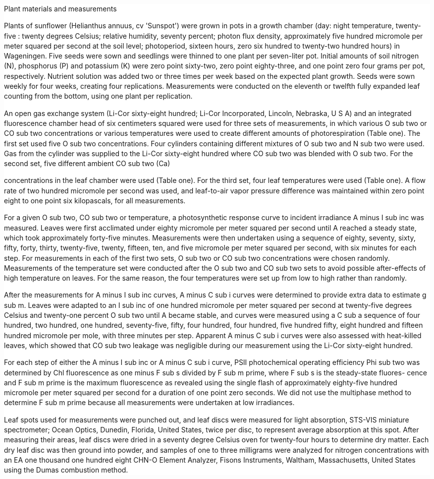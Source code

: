 Plant materials and measurements

Plants of sunflower (Helianthus annuus, cv 'Sunspot') were grown in pots in a growth chamber (day: night temperature, twenty-five : twenty degrees Celsius; relative humidity, seventy percent; photon flux density, approximately five hundred micromole per meter squared per second at the soil level; photoperiod, sixteen hours, zero six hundred to twenty-two hundred hours) in Wageningen. Five seeds were sown and seedlings were thinned to one plant per seven-liter pot. Initial amounts of soil nitrogen (N), phosphorus (P) and potassium (K) were zero point sixty-two, zero point eighty-three, and one point zero four grams per pot, respectively. Nutrient solution was added two or three times per week based on the expected plant growth. Seeds were sown weekly for four weeks, creating four replications. Measurements were conducted on the eleventh or twelfth fully expanded leaf counting from the bottom, using one plant per replication.

An open gas exchange system (Li-Cor sixty-eight hundred; Li-Cor Incorporated, Lincoln, Nebraska, U S A) and an integrated fluorescence chamber head of six centimeters squared were used for three sets of measurements, in which various O sub two or CO sub two concentrations or various temperatures were used to create different amounts of photorespiration (Table one). The first set used five O sub two concentrations. Four cylinders containing different mixtures of O sub two and N sub two were used. Gas from the cylinder was supplied to the Li-Cor sixty-eight hundred where CO sub two was blended with O sub two. For the second set, five different ambient CO sub two (Ca)

concentrations in the leaf chamber were used (Table one). For the third set, four leaf temperatures were used (Table one). A flow rate of two hundred micromole per second was used, and leaf-to-air vapor pressure difference was maintained within zero point eight to one point six kilopascals, for all measurements.

For a given O sub two, CO sub two or temperature, a photosynthetic response curve to incident irradiance A minus I sub inc was measured. Leaves were first acclimated under eighty micromole per meter squared per second until A reached a steady state, which took approximately forty-five minutes. Measurements were then undertaken using a sequence of eighty, seventy, sixty, fifty, forty, thirty, twenty-five, twenty, fifteen, ten, and five micromole per meter squared per second, with six minutes for each step. For measurements in each of the first two sets, O sub two or CO sub two concentrations were chosen randomly. Measurements of the temperature set were conducted after the O sub two and CO sub two sets to avoid possible after-effects of high temperature on leaves. For the same reason, the four temperatures were set up from low to high rather than randomly.

After the measurements for A minus I sub inc curves, A minus C sub i curves were determined to provide extra data to estimate g sub m. Leaves were adapted to an I sub inc of one hundred micromole per meter squared per second at twenty-five degrees Celsius and twenty-one percent O sub two until A became stable, and curves were measured using a C sub a sequence of four hundred, two hundred, one hundred, seventy-five, fifty, four hundred, four hundred, five hundred fifty, eight hundred and fifteen hundred micromole per mole, with three minutes per step. Apparent A minus C sub i curves were also assessed with heat-killed leaves, which showed that CO sub two leakage was negligible during our measurement using the Li-Cor sixty-eight hundred.

For each step of either the A minus I sub inc or A minus C sub i curve, PSII photochemical operating efficiency Phi sub two was determined by Chl fluorescence as one minus F sub s divided by F sub m prime, where F sub s is the steady-state fluores- cence and F sub m prime is the maximum fluorescence as revealed using the single flash of approximately eighty-five hundred micromole per meter squared per second for a duration of one point zero seconds. We did not use the multiphase method to determine F sub m prime because all measurements were undertaken at low irradiances.

Leaf spots used for measurements were punched out, and leaf discs were measured for light absorption, STS-VIS miniature spectrometer; Ocean Optics, Dunedin, Florida, United States, twice per disc, to represent average absorption at this spot. After measuring their areas, leaf discs were dried in a seventy degree Celsius oven for twenty-four hours to determine dry matter. Each dry leaf disc was then ground into powder, and samples of one to three milligrams were analyzed for nitrogen concentrations with an EA one thousand one hundred eight CHN-O Element Analyzer, Fisons Instruments, Waltham, Massachusetts, United States using the Dumas combustion method.
